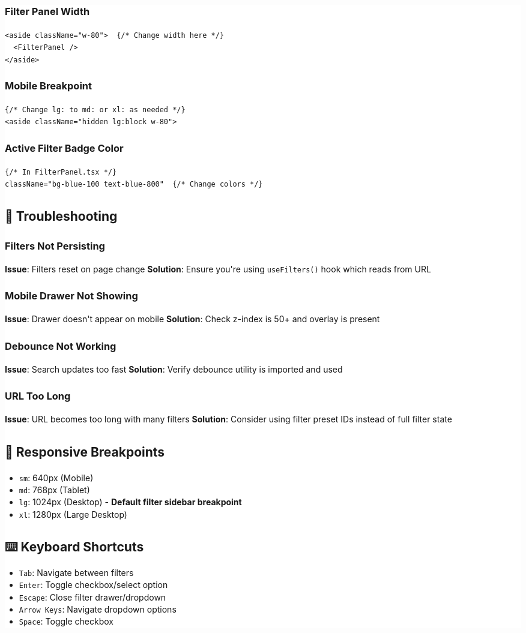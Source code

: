 ### Filter Panel Width
```tsx
<aside className="w-80">  {/* Change width here */}
  <FilterPanel />
</aside>
```

### Mobile Breakpoint
```tsx
{/* Change lg: to md: or xl: as needed */}
<aside className="hidden lg:block w-80">
```

### Active Filter Badge Color
```tsx
{/* In FilterPanel.tsx */}
className="bg-blue-100 text-blue-800"  {/* Change colors */}
```

## 🐛 Troubleshooting

### Filters Not Persisting
**Issue**: Filters reset on page change
**Solution**: Ensure you're using `useFilters()` hook which reads from URL

### Mobile Drawer Not Showing
**Issue**: Drawer doesn't appear on mobile
**Solution**: Check z-index is 50+ and overlay is present

### Debounce Not Working
**Issue**: Search updates too fast
**Solution**: Verify debounce utility is imported and used

### URL Too Long
**Issue**: URL becomes too long with many filters
**Solution**: Consider using filter preset IDs instead of full filter state

## 📱 Responsive Breakpoints

- `sm`: 640px (Mobile)
- `md`: 768px (Tablet)
- `lg`: 1024px (Desktop) - **Default filter sidebar breakpoint**
- `xl`: 1280px (Large Desktop)

## ⌨️ Keyboard Shortcuts

- `Tab`: Navigate between filters
- `Enter`: Toggle checkbox/select option
- `Escape`: Close filter drawer/dropdown
- `Arrow Keys`: Navigate dropdown options
- `Space`: Toggle checkbox
